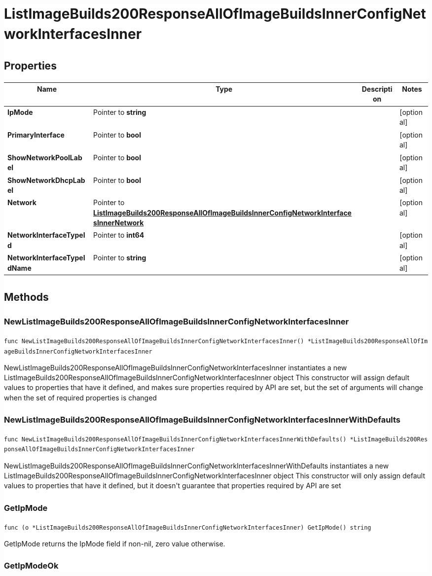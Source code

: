 # ListImageBuilds200ResponseAllOfImageBuildsInnerConfigNetworkInterfacesInner

## Properties

Name | Type | Description | Notes
------------ | ------------- | ------------- | -------------
**IpMode** | Pointer to **string** |  | [optional] 
**PrimaryInterface** | Pointer to **bool** |  | [optional] 
**ShowNetworkPoolLabel** | Pointer to **bool** |  | [optional] 
**ShowNetworkDhcpLabel** | Pointer to **bool** |  | [optional] 
**Network** | Pointer to [**ListImageBuilds200ResponseAllOfImageBuildsInnerConfigNetworkInterfacesInnerNetwork**](ListImageBuilds200ResponseAllOfImageBuildsInnerConfigNetworkInterfacesInnerNetwork.md) |  | [optional] 
**NetworkInterfaceTypeId** | Pointer to **int64** |  | [optional] 
**NetworkInterfaceTypeIdName** | Pointer to **string** |  | [optional] 

## Methods

### NewListImageBuilds200ResponseAllOfImageBuildsInnerConfigNetworkInterfacesInner

`func NewListImageBuilds200ResponseAllOfImageBuildsInnerConfigNetworkInterfacesInner() *ListImageBuilds200ResponseAllOfImageBuildsInnerConfigNetworkInterfacesInner`

NewListImageBuilds200ResponseAllOfImageBuildsInnerConfigNetworkInterfacesInner instantiates a new ListImageBuilds200ResponseAllOfImageBuildsInnerConfigNetworkInterfacesInner object
This constructor will assign default values to properties that have it defined,
and makes sure properties required by API are set, but the set of arguments
will change when the set of required properties is changed

### NewListImageBuilds200ResponseAllOfImageBuildsInnerConfigNetworkInterfacesInnerWithDefaults

`func NewListImageBuilds200ResponseAllOfImageBuildsInnerConfigNetworkInterfacesInnerWithDefaults() *ListImageBuilds200ResponseAllOfImageBuildsInnerConfigNetworkInterfacesInner`

NewListImageBuilds200ResponseAllOfImageBuildsInnerConfigNetworkInterfacesInnerWithDefaults instantiates a new ListImageBuilds200ResponseAllOfImageBuildsInnerConfigNetworkInterfacesInner object
This constructor will only assign default values to properties that have it defined,
but it doesn't guarantee that properties required by API are set

### GetIpMode

`func (o *ListImageBuilds200ResponseAllOfImageBuildsInnerConfigNetworkInterfacesInner) GetIpMode() string`

GetIpMode returns the IpMode field if non-nil, zero value otherwise.

### GetIpModeOk
